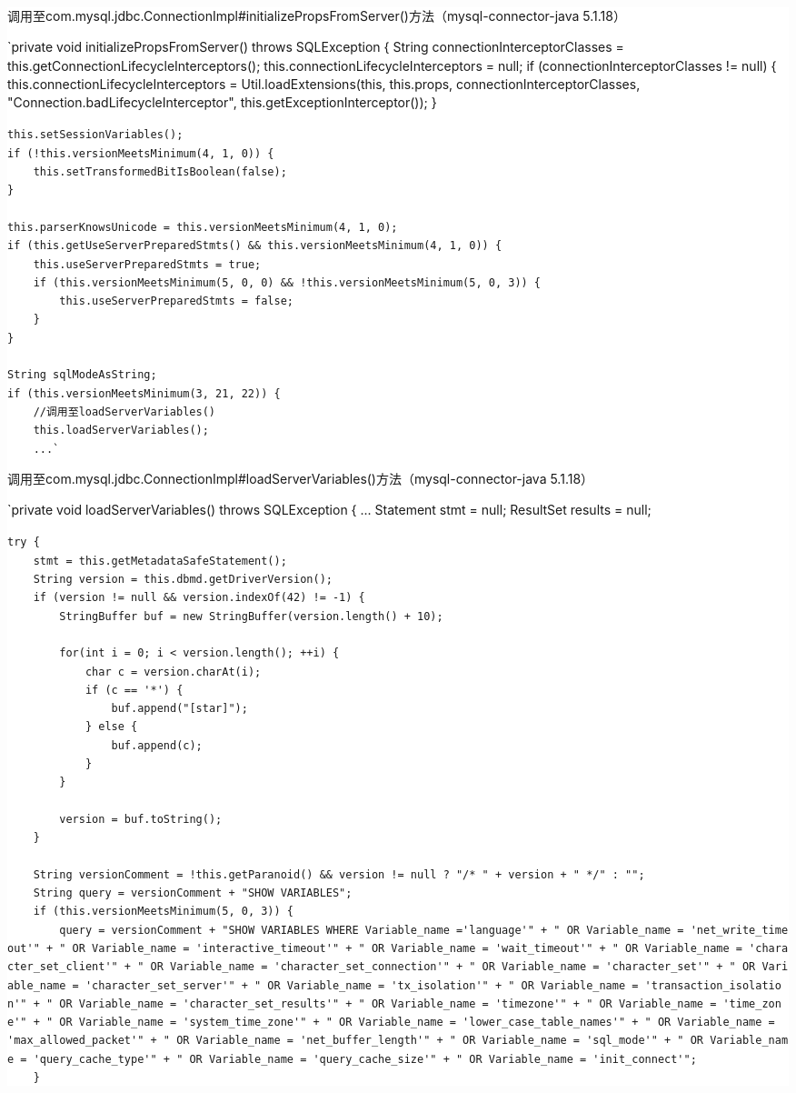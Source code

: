调用至com.mysql.jdbc.ConnectionImpl#initializePropsFromServer()方法（mysql-connector-java 5.1.18）

`private void initializePropsFromServer() throws SQLException {
    String connectionInterceptorClasses = this.getConnectionLifecycleInterceptors();
    this.connectionLifecycleInterceptors = null;
    if (connectionInterceptorClasses != null) {
        this.connectionLifecycleInterceptors = Util.loadExtensions(this, this.props, connectionInterceptorClasses, "Connection.badLifecycleInterceptor", this.getExceptionInterceptor());
    }

    this.setSessionVariables();
    if (!this.versionMeetsMinimum(4, 1, 0)) {
        this.setTransformedBitIsBoolean(false);
    }

    this.parserKnowsUnicode = this.versionMeetsMinimum(4, 1, 0);
    if (this.getUseServerPreparedStmts() && this.versionMeetsMinimum(4, 1, 0)) {
        this.useServerPreparedStmts = true;
        if (this.versionMeetsMinimum(5, 0, 0) && !this.versionMeetsMinimum(5, 0, 3)) {
            this.useServerPreparedStmts = false;
        }
    }

    String sqlModeAsString;
    if (this.versionMeetsMinimum(3, 21, 22)) {
        //调用至loadServerVariables()
        this.loadServerVariables();
        ...` 

调用至com.mysql.jdbc.ConnectionImpl#loadServerVariables()方法（mysql-connector-java 5.1.18）

`private void loadServerVariables() throws SQLException {
    ...
    Statement stmt = null;
    ResultSet results = null;

    try {
        stmt = this.getMetadataSafeStatement();
        String version = this.dbmd.getDriverVersion();
        if (version != null && version.indexOf(42) != -1) {
            StringBuffer buf = new StringBuffer(version.length() + 10);

            for(int i = 0; i < version.length(); ++i) {
                char c = version.charAt(i);
                if (c == '*') {
                    buf.append("[star]");
                } else {
                    buf.append(c);
                }
            }

            version = buf.toString();
        }

        String versionComment = !this.getParanoid() && version != null ? "/* " + version + " */" : "";
        String query = versionComment + "SHOW VARIABLES";
        if (this.versionMeetsMinimum(5, 0, 3)) {
            query = versionComment + "SHOW VARIABLES WHERE Variable_name ='language'" + " OR Variable_name = 'net_write_timeout'" + " OR Variable_name = 'interactive_timeout'" + " OR Variable_name = 'wait_timeout'" + " OR Variable_name = 'character_set_client'" + " OR Variable_name = 'character_set_connection'" + " OR Variable_name = 'character_set'" + " OR Variable_name = 'character_set_server'" + " OR Variable_name = 'tx_isolation'" + " OR Variable_name = 'transaction_isolation'" + " OR Variable_name = 'character_set_results'" + " OR Variable_name = 'timezone'" + " OR Variable_name = 'time_zone'" + " OR Variable_name = 'system_time_zone'" + " OR Variable_name = 'lower_case_table_names'" + " OR Variable_name = 'max_allowed_packet'" + " OR Variable_name = 'net_buffer_length'" + " OR Variable_name = 'sql_mode'" + " OR Variable_name = 'query_cache_type'" + " OR Variable_name = 'query_cache_size'" + " OR Variable_name = 'init_connect'";
        }